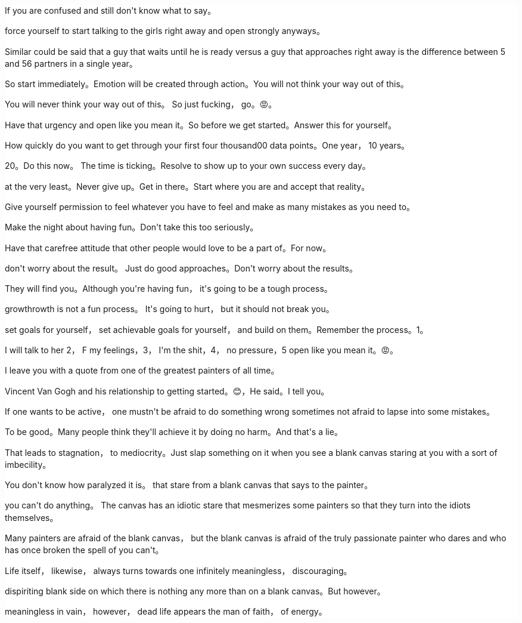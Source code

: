 If you are confused and still don't know what to say。

 force yourself to start talking to the girls right away and open strongly anyways。

Similar could be said that a guy that waits until he is ready versus a guy that approaches right away is the difference between 5 and 56 partners in a single year。

 So start immediately。Emotion will be created through action。You will not think your way out of this。

 You will never think your way out of this。 So just fucking， go。😡。

Have that urgency and open like you mean it。So before we get started。Answer this for yourself。

How quickly do you want to get through your first  four thousand00 data points。One year， 10 years。

 20。Do this now。 The time is ticking。Resolve to show up to your own success every day。

 at the very least。Never give up。Get in there。Start where you are and accept that reality。

 Give yourself permission to feel whatever you have to feel and make as many mistakes as you need to。

Make the night about having fun。Don't take this too seriously。

 Have that carefree attitude that other people would love to be a part of。For now。

 don't worry about the result。 Just do good approaches。Don't worry about the results。

 They will find you。Although you're having fun， it's going to be a tough process。

 growthrowth is not a fun process。 It's going to hurt， but it should not break you。

 set goals for yourself， set achievable goals for yourself， and build on them。Remember the process。1。

 I will talk to her 2， F my feelings，3， I'm the shit，4， no pressure，5 open like you mean it。😡。

I leave you with a quote from one of the greatest painters of all time。

 Vincent Van Gogh and his relationship to getting started。😊，He said。I tell you。

If one wants to be active， one mustn't be afraid to do something wrong sometimes not afraid to lapse into some mistakes。

To be good。Many people think they'll achieve it by doing no harm。And that's a lie。

That leads to stagnation， to mediocrity。Just slap something on it when you see a blank canvas staring at you with a sort of imbecility。

You don't know how paralyzed it is。 that stare from a blank canvas that says to the painter。

 you can't do anything。 The canvas has an idiotic stare that mesmerizes some painters so that they turn into the idiots themselves。

Many painters are afraid of the blank canvas， but the blank canvas is afraid of the truly passionate painter who dares and who has once broken the spell of you can't。

Life itself， likewise， always turns towards one infinitely meaningless， discouraging。

 dispiriting blank side on which there is nothing any more than on a blank canvas。But however。

 meaningless in vain， however， dead life appears the man of faith， of energy。
